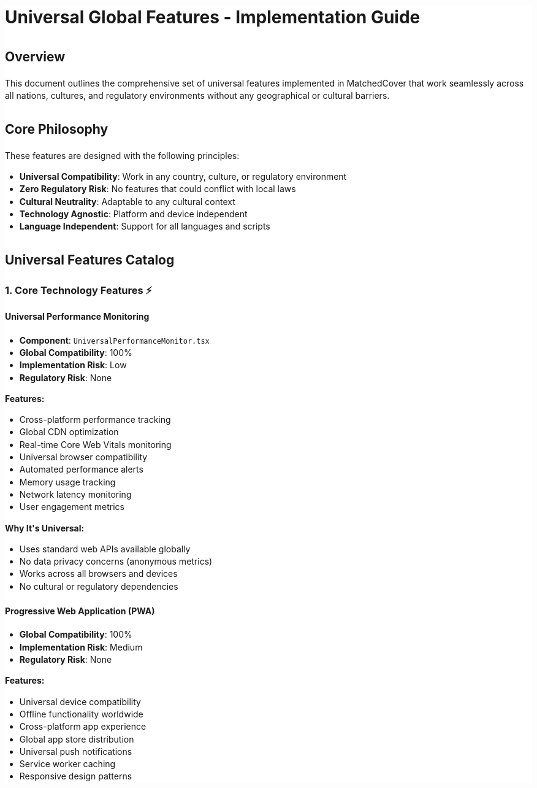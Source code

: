 # Universal Global Features - Implementation Guide

## Overview

This document outlines the comprehensive set of universal features implemented in MatchedCover that work seamlessly across all nations, cultures, and regulatory environments without any geographical or cultural barriers.

## Core Philosophy

These features are designed with the following principles:
- **Universal Compatibility**: Work in any country, culture, or regulatory environment
- **Zero Regulatory Risk**: No features that could conflict with local laws
- **Cultural Neutrality**: Adaptable to any cultural context
- **Technology Agnostic**: Platform and device independent
- **Language Independent**: Support for all languages and scripts

## Universal Features Catalog

### 1. Core Technology Features ⚡

#### Universal Performance Monitoring
- **Component**: `UniversalPerformanceMonitor.tsx`
- **Global Compatibility**: 100%
- **Implementation Risk**: Low
- **Regulatory Risk**: None

**Features:**
- Cross-platform performance tracking
- Global CDN optimization
- Real-time Core Web Vitals monitoring
- Universal browser compatibility
- Automated performance alerts
- Memory usage tracking
- Network latency monitoring
- User engagement metrics

**Why It's Universal:**
- Uses standard web APIs available globally
- No data privacy concerns (anonymous metrics)
- Works across all browsers and devices
- No cultural or regulatory dependencies

#### Progressive Web Application (PWA)
- **Global Compatibility**: 100%
- **Implementation Risk**: Medium
- **Regulatory Risk**: None

**Features:**
- Universal device compatibility
- Offline functionality worldwide
- Cross-platform app experience
- Global app store distribution
- Universal push notifications
- Service worker caching
- Responsive design patterns
